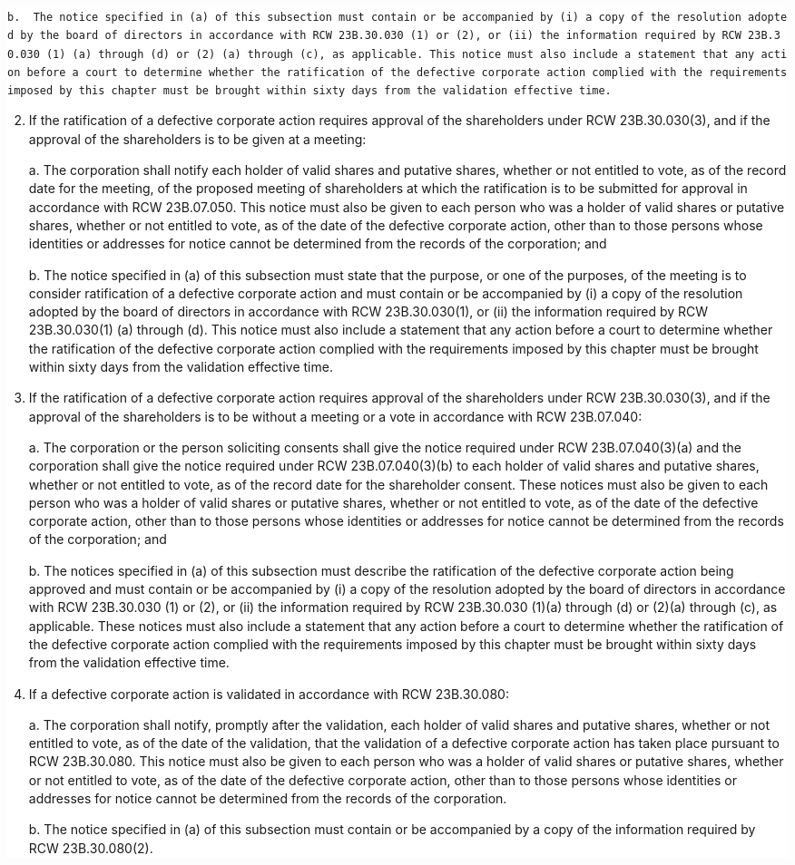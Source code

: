     b.  The notice specified in (a) of this subsection must contain or be accompanied by (i) a copy of the resolution adopted by the board of directors in accordance with RCW 23B.30.030 (1) or (2), or (ii) the information required by RCW 23B.30.030 (1) (a) through (d) or (2) (a) through (c), as applicable. This notice must also include a statement that any action before a court to determine whether the ratification of the defective corporate action complied with the requirements imposed by this chapter must be brought within sixty days from the validation effective time.

2. If the ratification of a defective corporate action requires approval of the shareholders under RCW 23B.30.030(3), and if the approval of the shareholders is to be given at a meeting:

    a.  The corporation shall notify each holder of valid shares and putative shares, whether or not entitled to vote, as of the record date for the meeting, of the proposed meeting of shareholders at which the ratification is to be submitted for approval in accordance with RCW 23B.07.050. This notice must also be given to each person who was a holder of valid shares or putative shares, whether or not entitled to vote, as of the date of the defective corporate action, other than to those persons whose identities or addresses for notice cannot be determined from the records of the corporation; and

    b.  The notice specified in (a) of this subsection must state that the purpose, or one of the purposes, of the meeting is to consider ratification of a defective corporate action and must contain or be accompanied by (i) a copy of the resolution adopted by the board of directors in accordance with RCW 23B.30.030(1), or (ii) the information required by RCW 23B.30.030(1) (a) through (d). This notice must also include a statement that any action before a court to determine whether the ratification of the defective corporate action complied with the requirements imposed by this chapter must be brought within sixty days from the validation effective time.

3. If the ratification of a defective corporate action requires approval of the shareholders under RCW 23B.30.030(3), and if the approval of the shareholders is to be without a meeting or a vote in accordance with RCW 23B.07.040:

    a.  The corporation or the person soliciting consents shall give the notice required under RCW 23B.07.040(3)(a) and the corporation shall give the notice required under RCW 23B.07.040(3)(b) to each holder of valid shares and putative shares, whether or not entitled to vote, as of the record date for the shareholder consent. These notices must also be given to each person who was a holder of valid shares or putative shares, whether or not entitled to vote, as of the date of the defective corporate action, other than to those persons whose identities or addresses for notice cannot be determined from the records of the corporation; and

    b.  The notices specified in (a) of this subsection must describe the ratification of the defective corporate action being approved and must contain or be accompanied by (i) a copy of the resolution adopted by the board of directors in accordance with RCW 23B.30.030 (1) or (2), or (ii) the information required by RCW 23B.30.030 (1)(a) through (d) or (2)(a) through (c), as applicable. These notices must also include a statement that any action before a court to determine whether the ratification of the defective corporate action complied with the requirements imposed by this chapter must be brought within sixty days from the validation effective time.

4. If a defective corporate action is validated in accordance with RCW 23B.30.080:

    a.  The corporation shall notify, promptly after the validation, each holder of valid shares and putative shares, whether or not entitled to vote, as of the date of the validation, that the validation of a defective corporate action has taken place pursuant to RCW 23B.30.080. This notice must also be given to each person who was a holder of valid shares or putative shares, whether or not entitled to vote, as of the date of the defective corporate action, other than to those persons whose identities or addresses for notice cannot be determined from the records of the corporation.

    b.  The notice specified in (a) of this subsection must contain or be accompanied by a copy of the information required by RCW 23B.30.080(2).
